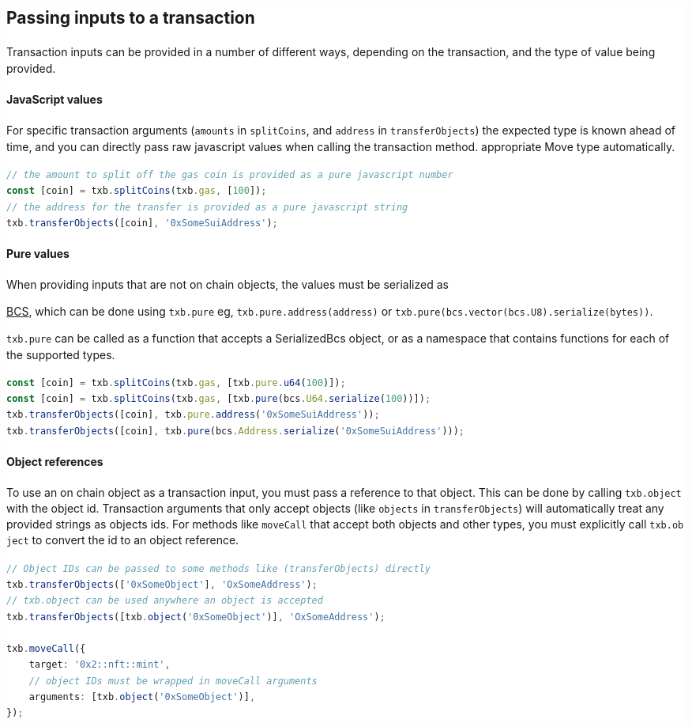 ## Passing inputs to a transaction

Transaction inputs can be provided in a number of different ways, depending on the transaction, and
the type of value being provided.

#### JavaScript values

For specific transaction arguments (`amounts` in `splitCoins`, and `address` in `transferObjects`)
the expected type is known ahead of time, and you can directly pass raw javascript values when
calling the transaction method. appropriate Move type automatically.

```ts
// the amount to split off the gas coin is provided as a pure javascript number
const [coin] = txb.splitCoins(txb.gas, [100]);
// the address for the transfer is provided as a pure javascript string
txb.transferObjects([coin], '0xSomeSuiAddress');
```

#### Pure values

When providing inputs that are not on chain objects, the values must be serialized as

[BCS](https://sui-typescript-docs.vercel.app/bcs), which can be done using `txb.pure` eg,
`txb.pure.address(address)` or `txb.pure(bcs.vector(bcs.U8).serialize(bytes))`.

`txb.pure` can be called as a function that accepts a SerializedBcs object, or as a namespace that
contains functions for each of the supported types.

```ts
const [coin] = txb.splitCoins(txb.gas, [txb.pure.u64(100)]);
const [coin] = txb.splitCoins(txb.gas, [txb.pure(bcs.U64.serialize(100))]);
txb.transferObjects([coin], txb.pure.address('0xSomeSuiAddress'));
txb.transferObjects([coin], txb.pure(bcs.Address.serialize('0xSomeSuiAddress')));
```

#### Object references

To use an on chain object as a transaction input, you must pass a reference to that object. This can
be done by calling `txb.object` with the object id. Transaction arguments that only accept objects
(like `objects` in `transferObjects`) will automatically treat any provided strings as objects ids.
For methods like `moveCall` that accept both objects and other types, you must explicitly call
`txb.object` to convert the id to an object reference.

```ts
// Object IDs can be passed to some methods like (transferObjects) directly
txb.transferObjects(['0xSomeObject'], 'OxSomeAddress');
// txb.object can be used anywhere an object is accepted
txb.transferObjects([txb.object('0xSomeObject')], 'OxSomeAddress');

txb.moveCall({
	target: '0x2::nft::mint',
	// object IDs must be wrapped in moveCall arguments
	arguments: [txb.object('0xSomeObject')],
});
```

